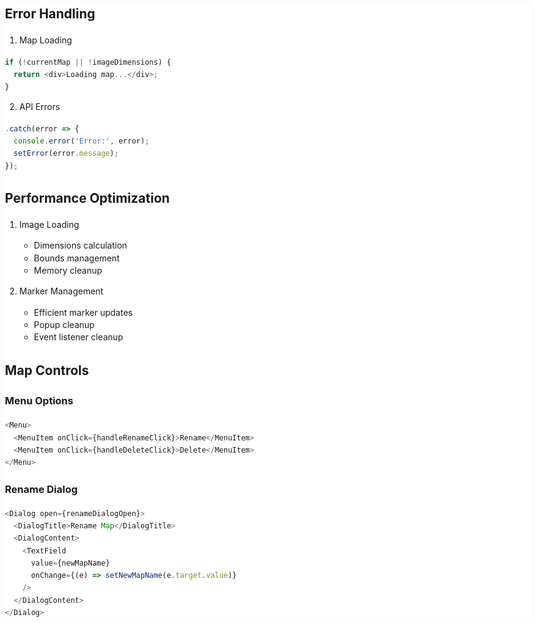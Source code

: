## Error Handling

1. Map Loading
```javascript
if (!currentMap || !imageDimensions) {
  return <div>Loading map...</div>;
}
```

2. API Errors
```javascript
.catch(error => {
  console.error('Error:', error);
  setError(error.message);
});
```

## Performance Optimization

1. Image Loading
   - Dimensions calculation
   - Bounds management
   - Memory cleanup

2. Marker Management
   - Efficient marker updates
   - Popup cleanup
   - Event listener cleanup

## Map Controls

### Menu Options
```javascript
<Menu>
  <MenuItem onClick={handleRenameClick}>Rename</MenuItem>
  <MenuItem onClick={handleDeleteClick}>Delete</MenuItem>
</Menu>
```

### Rename Dialog
```javascript
<Dialog open={renameDialogOpen}>
  <DialogTitle>Rename Map</DialogTitle>
  <DialogContent>
    <TextField
      value={newMapName}
      onChange={(e) => setNewMapName(e.target.value)}
    />
  </DialogContent>
</Dialog>
```
